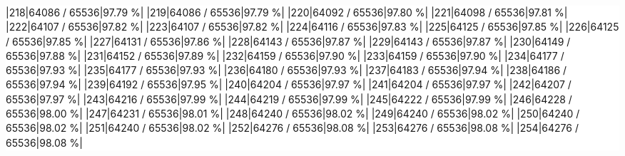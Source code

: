 |218|64086 / 65536|97.79 %|
|219|64086 / 65536|97.79 %|
|220|64092 / 65536|97.80 %|
|221|64098 / 65536|97.81 %|
|222|64107 / 65536|97.82 %|
|223|64107 / 65536|97.82 %|
|224|64116 / 65536|97.83 %|
|225|64125 / 65536|97.85 %|
|226|64125 / 65536|97.85 %|
|227|64131 / 65536|97.86 %|
|228|64143 / 65536|97.87 %|
|229|64143 / 65536|97.87 %|
|230|64149 / 65536|97.88 %|
|231|64152 / 65536|97.89 %|
|232|64159 / 65536|97.90 %|
|233|64159 / 65536|97.90 %|
|234|64177 / 65536|97.93 %|
|235|64177 / 65536|97.93 %|
|236|64180 / 65536|97.93 %|
|237|64183 / 65536|97.94 %|
|238|64186 / 65536|97.94 %|
|239|64192 / 65536|97.95 %|
|240|64204 / 65536|97.97 %|
|241|64204 / 65536|97.97 %|
|242|64207 / 65536|97.97 %|
|243|64216 / 65536|97.99 %|
|244|64219 / 65536|97.99 %|
|245|64222 / 65536|97.99 %|
|246|64228 / 65536|98.00 %|
|247|64231 / 65536|98.01 %|
|248|64240 / 65536|98.02 %|
|249|64240 / 65536|98.02 %|
|250|64240 / 65536|98.02 %|
|251|64240 / 65536|98.02 %|
|252|64276 / 65536|98.08 %|
|253|64276 / 65536|98.08 %|
|254|64276 / 65536|98.08 %|